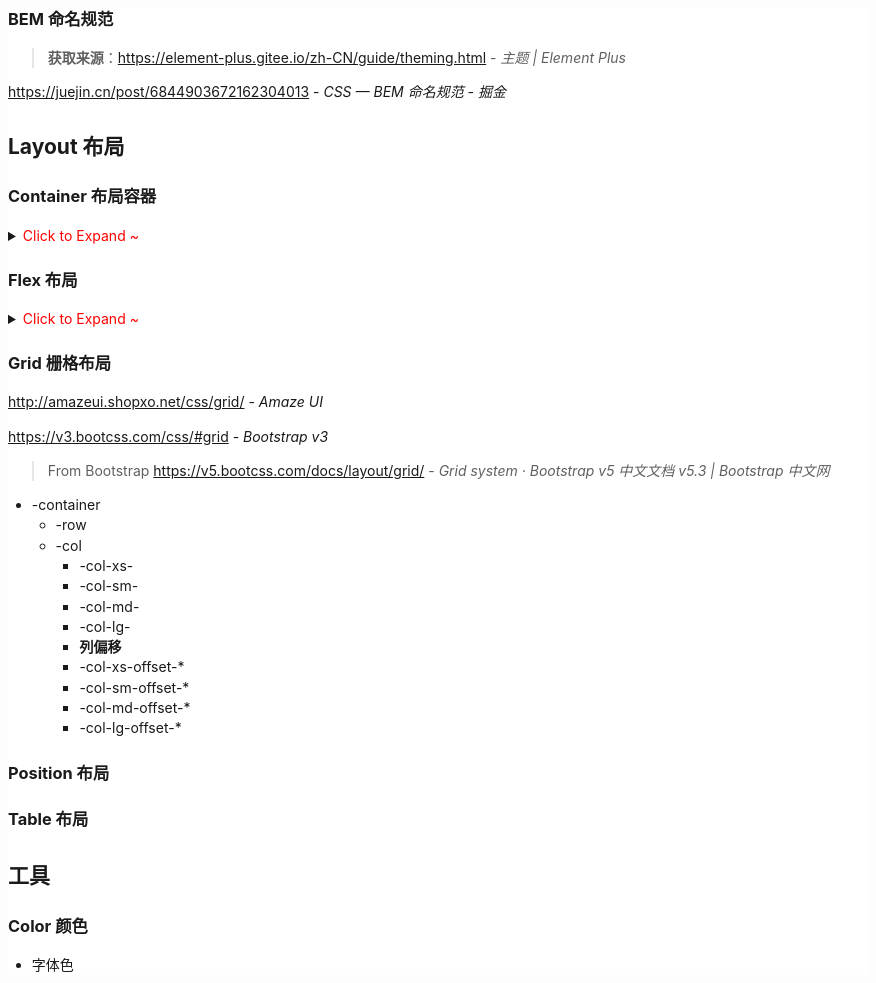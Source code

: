 ### BEM 命名规范

> **获取来源**：https://element-plus.gitee.io/zh-CN/guide/theming.html - *主题 | Element Plus*

https://juejin.cn/post/6844903672162304013 - *CSS — BEM 命名规范 - 掘金*


## Layout 布局

### Container 布局容器

<details><summary><span style="color:red">Click to Expand ~</span></summary></details>

### Flex 布局

<details><summary><span style="color:red">Click to Expand ~</span></summary></details>

### Grid 栅格布局

http://amazeui.shopxo.net/css/grid/ - *Amaze UI*

https://v3.bootcss.com/css/#grid - *Bootstrap v3*


> From Bootstrap https://v5.bootcss.com/docs/layout/grid/ - *Grid system · Bootstrap v5 中文文档 v5.3 | Bootstrap 中文网*

- -container
  - -row
  - -col
    - -col-xs-
    - -col-sm-
    - -col-md-
    - -col-lg-
    - **列偏移**
    - -col-xs-offset-*
    - -col-sm-offset-*
    - -col-md-offset-*
    - -col-lg-offset-*



### Position 布局

 

### Table 布局



## 工具

### Color 颜色

- 字体色
